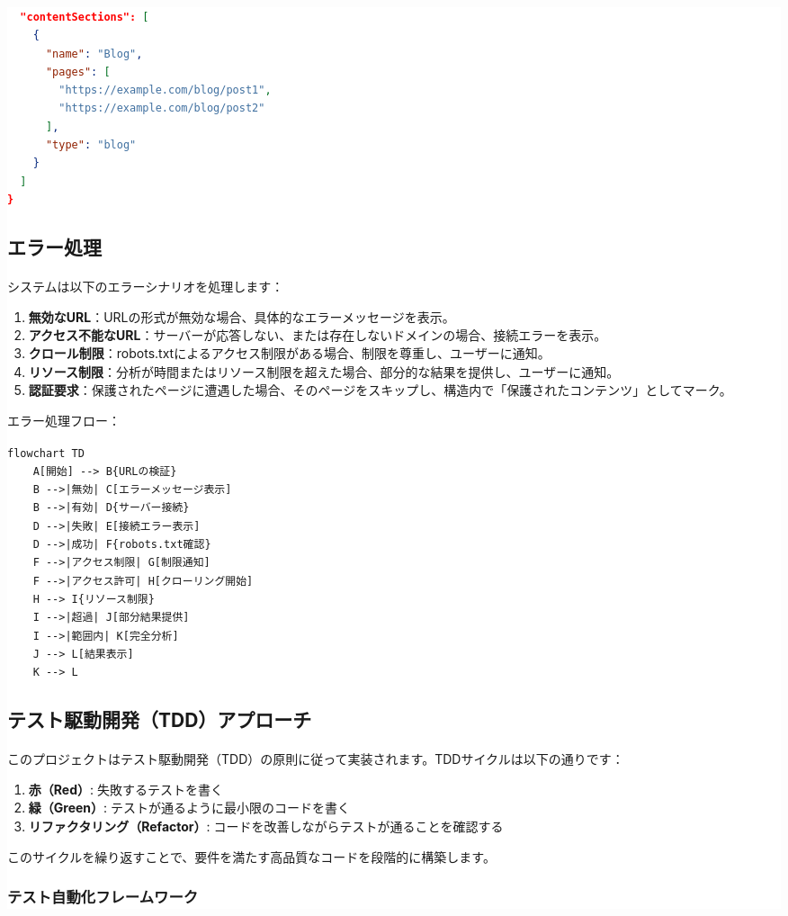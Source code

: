```json
  "contentSections": [
    {
      "name": "Blog",
      "pages": [
        "https://example.com/blog/post1",
        "https://example.com/blog/post2"
      ],
      "type": "blog"
    }
  ]
}
```

## エラー処理

システムは以下のエラーシナリオを処理します：

1. **無効なURL**：URLの形式が無効な場合、具体的なエラーメッセージを表示。
2. **アクセス不能なURL**：サーバーが応答しない、または存在しないドメインの場合、接続エラーを表示。
3. **クロール制限**：robots.txtによるアクセス制限がある場合、制限を尊重し、ユーザーに通知。
4. **リソース制限**：分析が時間またはリソース制限を超えた場合、部分的な結果を提供し、ユーザーに通知。
5. **認証要求**：保護されたページに遭遇した場合、そのページをスキップし、構造内で「保護されたコンテンツ」としてマーク。

エラー処理フロー：

```mermaid
flowchart TD
    A[開始] --> B{URLの検証}
    B -->|無効| C[エラーメッセージ表示]
    B -->|有効| D{サーバー接続}
    D -->|失敗| E[接続エラー表示]
    D -->|成功| F{robots.txt確認}
    F -->|アクセス制限| G[制限通知]
    F -->|アクセス許可| H[クローリング開始]
    H --> I{リソース制限}
    I -->|超過| J[部分結果提供]
    I -->|範囲内| K[完全分析]
    J --> L[結果表示]
    K --> L
```

## テスト駆動開発（TDD）アプローチ

このプロジェクトはテスト駆動開発（TDD）の原則に従って実装されます。TDDサイクルは以下の通りです：

1. **赤（Red）**: 失敗するテストを書く
2. **緑（Green）**: テストが通るように最小限のコードを書く
3. **リファクタリング（Refactor）**: コードを改善しながらテストが通ることを確認する

このサイクルを繰り返すことで、要件を満たす高品質なコードを段階的に構築します。

### テスト自動化フレームワーク
